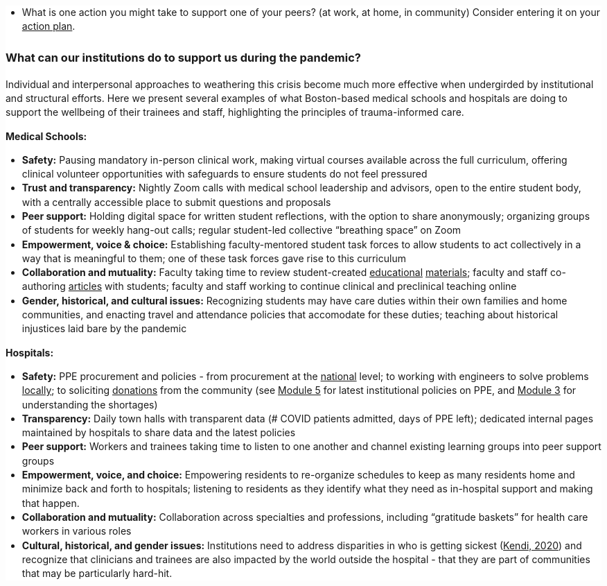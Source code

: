* What is one action you might take to support one of your peers? \(at work, at home, in community\) Consider entering it on your [action plan](https://docs.google.com/document/d/1hiPP2grRxesodCOXxwfxNejopEjelSKR2Xb9s-ZJBrQ/edit).

### What can our institutions do to support us during the pandemic?

Individual and interpersonal approaches to weathering this crisis become much more effective when undergirded by institutional and structural efforts. Here we present several examples of what Boston-based medical schools and hospitals are doing to support the wellbeing of their trainees and staff, highlighting the principles of trauma-informed care. 

**Medical Schools:**

* **Safety:** Pausing mandatory in-person clinical work, making virtual courses available across the full curriculum, offering clinical volunteer opportunities with safeguards to ensure students do not feel pressured
* **Trust and transparency:** Nightly Zoom calls with medical school leadership and advisors, open to the entire student body, with a centrally accessible place to submit questions and proposals
* **Peer support:** Holding digital space for written student reflections, with the option to share anonymously; organizing groups of students for weekly hang-out calls; regular student-led collective “breathing space” on Zoom
* **Empowerment, voice & choice:** Establishing faculty-mentored student task forces to allow students to act collectively in a way that is meaningful to them; one of these task forces gave rise to this curriculum
* **Collaboration and mutuality:** Faculty taking time to review student-created [educational](https://covid19healthliteracyproject.com/#) [materials](https://curriculum.covidstudentresponse.org/); faculty and staff co-authoring [articles](https://www-nejm-org.ezp-prod1.hul.harvard.edu/doi/full/10.1056/NEJMp2008006) with students; faculty and staff working to continue clinical and preclinical teaching online
* **Gender, historical, and cultural issues:** Recognizing students may have care duties within their own families and home communities, and enacting travel and attendance policies that accomodate for these duties; teaching about historical injustices laid bare by the pandemic

**Hospitals:**

* **Safety:** PPE procurement and policies - from procurement at the [national](https://www.projectn95.org/) level; to working with engineers to solve problems [locally](https://www.panfab.org/); to soliciting [donations](https://www.challiance.org/about/newsroom/personal_protective_equipment_ppe_donations_includ_1179) from the community \(see [Module 5](https://curriculum.covidstudentresponse.org/module-5-training-for-medical-student-specific-roles/personal-protective-equipment) for latest institutional policies on PPE, and [Module 3](https://curriculum.covidstudentresponse.org/module-3-current-situation-and-healthcare-response/socioeconomic-ramifications#understanding-the-medical-supply-shortage) for understanding the shortages\)
* **Transparency:** Daily town halls with transparent data \(\# COVID patients admitted, days of PPE left\); dedicated internal pages maintained by hospitals to share data and the latest policies
* **Peer support:** Workers and trainees taking time to listen to one another and channel existing learning groups into peer support groups
* **Empowerment, voice, and choice:** Empowering residents to re-organize schedules to keep as many residents home and minimize back and forth to hospitals; listening to residents as they identify what they need as in-hospital support and making that happen.
* **Collaboration and mutuality:** Collaboration across specialties and professions, including “gratitude baskets” for health care workers in various roles
* **Cultural, historical, and gender issues:** Institutions need to address disparities in who is getting sickest \([Kendi, 2020](https://www.theatlantic.com/ideas/archive/2020/04/stop-looking-away-race-covid-19-victims/609250/)\) and recognize that clinicians and trainees are also impacted by the world outside the hospital - that they are part of communities that may be particularly hard-hit.
